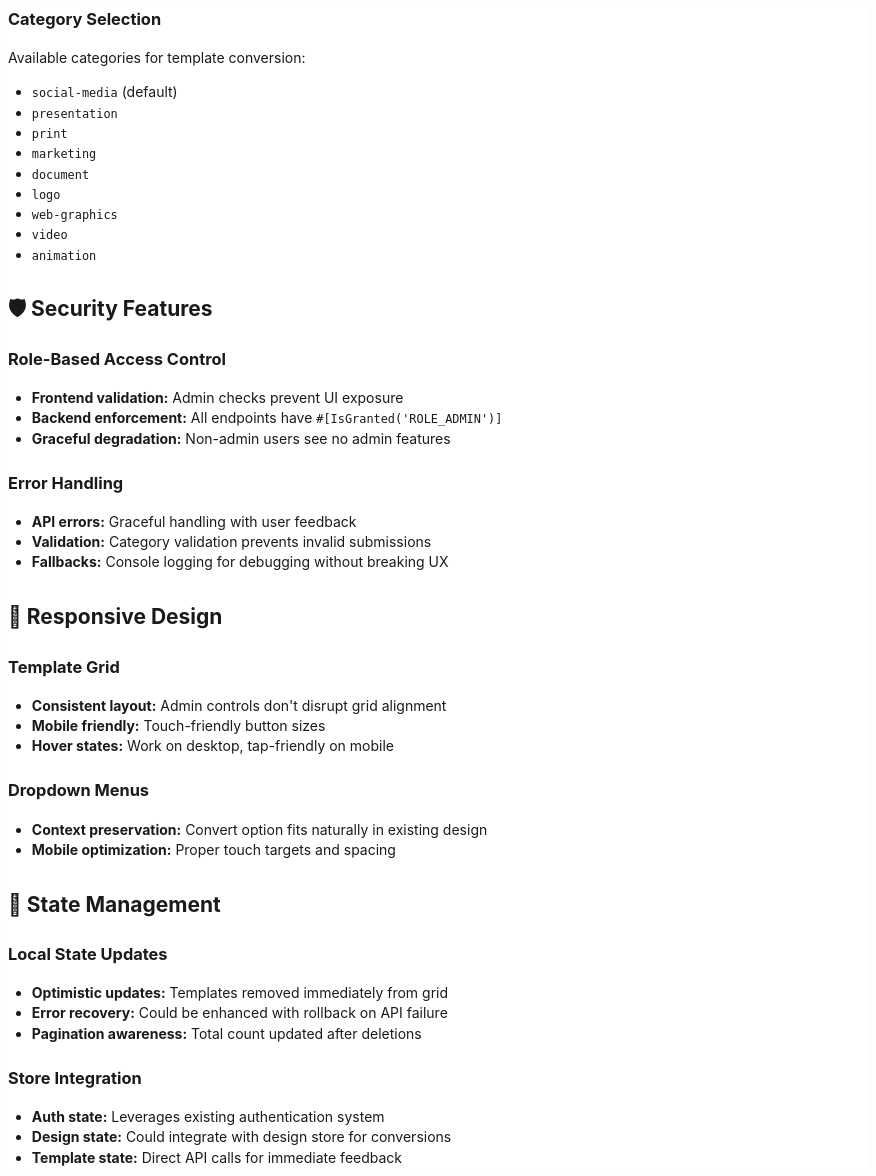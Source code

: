 ### Category Selection
Available categories for template conversion:
- `social-media` (default)
- `presentation`
- `print`
- `marketing`
- `document`
- `logo`
- `web-graphics`
- `video`
- `animation`

## 🛡️ Security Features

### Role-Based Access Control
- **Frontend validation:** Admin checks prevent UI exposure
- **Backend enforcement:** All endpoints have `#[IsGranted('ROLE_ADMIN')]`
- **Graceful degradation:** Non-admin users see no admin features

### Error Handling
- **API errors:** Graceful handling with user feedback
- **Validation:** Category validation prevents invalid submissions
- **Fallbacks:** Console logging for debugging without breaking UX

## 📱 Responsive Design

### Template Grid
- **Consistent layout:** Admin controls don't disrupt grid alignment
- **Mobile friendly:** Touch-friendly button sizes
- **Hover states:** Work on desktop, tap-friendly on mobile

### Dropdown Menus
- **Context preservation:** Convert option fits naturally in existing design
- **Mobile optimization:** Proper touch targets and spacing

## 🔄 State Management

### Local State Updates
- **Optimistic updates:** Templates removed immediately from grid
- **Error recovery:** Could be enhanced with rollback on API failure
- **Pagination awareness:** Total count updated after deletions

### Store Integration
- **Auth state:** Leverages existing authentication system
- **Design state:** Could integrate with design store for conversions
- **Template state:** Direct API calls for immediate feedback
